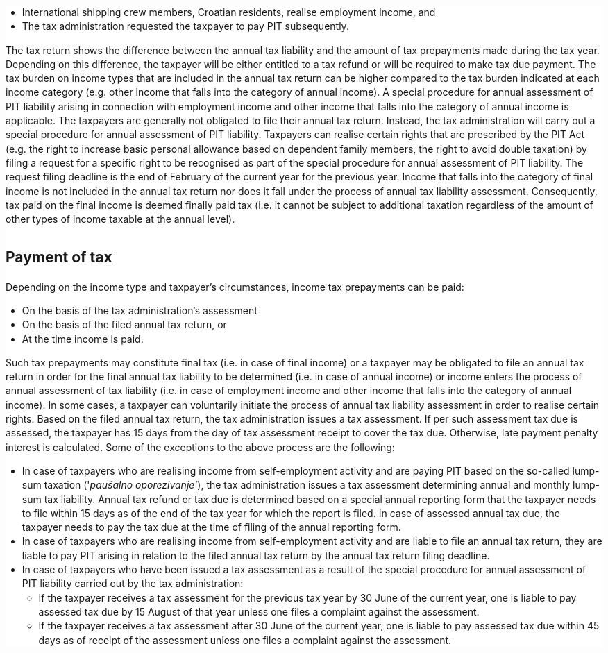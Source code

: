   * International shipping crew members, Croatian residents, realise employment income, and
  * The tax administration requested the taxpayer to pay PIT subsequently.


The tax return shows the difference between the annual tax liability and the amount of tax prepayments made during the tax year. Depending on this difference, the taxpayer will be either entitled to a tax refund or will be required to make tax due payment.
The tax burden on income types that are included in the annual tax return can be higher compared to the tax burden indicated at each income category (e.g. other income that falls into the category of annual income).
A special procedure for annual assessment of PIT liability arising in connection with employment income and other income that falls into the category of annual income is applicable. The taxpayers are generally not obligated to file their annual tax return. Instead, the tax administration will carry out a special procedure for annual assessment of PIT liability.
Taxpayers can realise certain rights that are prescribed by the PIT Act (e.g. the right to increase basic personal allowance based on dependent family members, the right to avoid double taxation) by filing a request for a specific right to be recognised as part of the special procedure for annual assessment of PIT liability. The request filing deadline is the end of February of the current year for the previous year.
Income that falls into the category of final income is not included in the annual tax return nor does it fall under the process of annual tax liability assessment. Consequently, tax paid on the final income is deemed finally paid tax (i.e. it cannot be subject to additional taxation regardless of the amount of other types of income taxable at the annual level).
## Payment of tax
Depending on the income type and taxpayer’s circumstances, income tax prepayments can be paid:
  * On the basis of the tax administration’s assessment
  * On the basis of the filed annual tax return, or
  * At the time income is paid.


Such tax prepayments may constitute final tax (i.e. in case of final income) or a taxpayer may be obligated to file an annual tax return in order for the final annual tax liability to be determined (i.e. in case of annual income) or income enters the process of annual assessment of tax liability (i.e. in case of employment income and other income that falls into the category of annual income). In some cases, a taxpayer can voluntarily initiate the process of annual tax liability assessment in order to realise certain rights.
Based on the filed annual tax return, the tax administration issues a tax assessment. If per such assessment tax due is assessed, the taxpayer has 15 days from the day of tax assessment receipt to cover the tax due. Otherwise, late payment penalty interest is calculated.
Some of the exceptions to the above process are the following:
  * In case of taxpayers who are realising income from self-employment activity and are paying PIT based on the so-called lump-sum taxation ('_paušalno oporezivanje'_), the tax administration issues a tax assessment determining annual and monthly lump-sum tax liability. Annual tax refund or tax due is determined based on a special annual reporting form that the taxpayer needs to file within 15 days as of the end of the tax year for which the report is filed. In case of assessed annual tax due, the taxpayer needs to pay the tax due at the time of filing of the annual reporting form.
  * In case of taxpayers who are realising income from self-employment activity and are liable to file an annual tax return, they are liable to pay PIT arising in relation to the filed annual tax return by the annual tax return filing deadline.
  * In case of taxpayers who have been issued a tax assessment as a result of the special procedure for annual assessment of PIT liability carried out by the tax administration: 
    * If the taxpayer receives a tax assessment for the previous tax year by 30 June of the current year, one is liable to pay assessed tax due by 15 August of that year unless one files a complaint against the assessment.
    * If the taxpayer receives a tax assessment after 30 June of the current year, one is liable to pay assessed tax due within 45 days as of receipt of the assessment unless one files a complaint against the assessment.

